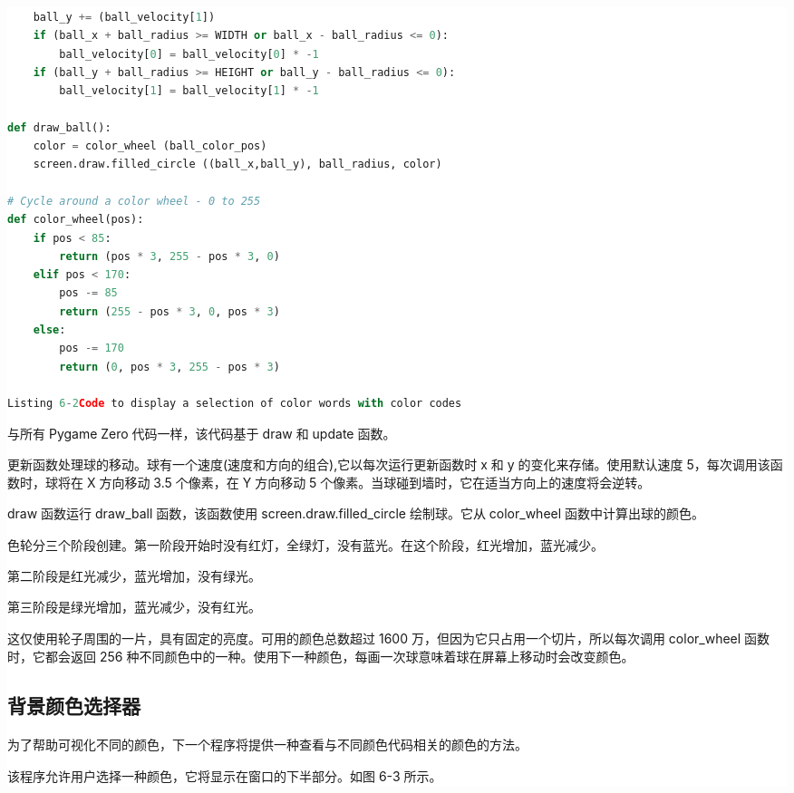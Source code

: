 ```py
    ball_y += (ball_velocity[1])
    if (ball_x + ball_radius >= WIDTH or ball_x - ball_radius <= 0):
        ball_velocity[0] = ball_velocity[0] * -1
    if (ball_y + ball_radius >= HEIGHT or ball_y - ball_radius <= 0):
        ball_velocity[1] = ball_velocity[1] * -1

def draw_ball():
    color = color_wheel (ball_color_pos)
    screen.draw.filled_circle ((ball_x,ball_y), ball_radius, color)

# Cycle around a color wheel - 0 to 255
def color_wheel(pos):
    if pos < 85:
        return (pos * 3, 255 - pos * 3, 0)
    elif pos < 170:
        pos -= 85
        return (255 - pos * 3, 0, pos * 3)
    else:
        pos -= 170
        return (0, pos * 3, 255 - pos * 3)

Listing 6-2Code to display a selection of color words with color codes

```

与所有 Pygame Zero 代码一样，该代码基于 draw 和 update 函数。

更新函数处理球的移动。球有一个速度(速度和方向的组合),它以每次运行更新函数时 x 和 y 的变化来存储。使用默认速度 5，每次调用该函数时，球将在 X 方向移动 3.5 个像素，在 Y 方向移动 5 个像素。当球碰到墙时，它在适当方向上的速度将会逆转。

draw 函数运行 draw_ball 函数，该函数使用 screen.draw.filled_circle 绘制球。它从 color_wheel 函数中计算出球的颜色。

色轮分三个阶段创建。第一阶段开始时没有红灯，全绿灯，没有蓝光。在这个阶段，红光增加，蓝光减少。

第二阶段是红光减少，蓝光增加，没有绿光。

第三阶段是绿光增加，蓝光减少，没有红光。

这仅使用轮子周围的一片，具有固定的亮度。可用的颜色总数超过 1600 万，但因为它只占用一个切片，所以每次调用 color_wheel 函数时，它都会返回 256 种不同颜色中的一种。使用下一种颜色，每画一次球意味着球在屏幕上移动时会改变颜色。

## 背景颜色选择器

为了帮助可视化不同的颜色，下一个程序将提供一种查看与不同颜色代码相关的颜色的方法。

该程序允许用户选择一种颜色，它将显示在窗口的下半部分。如图 6-3 所示。

